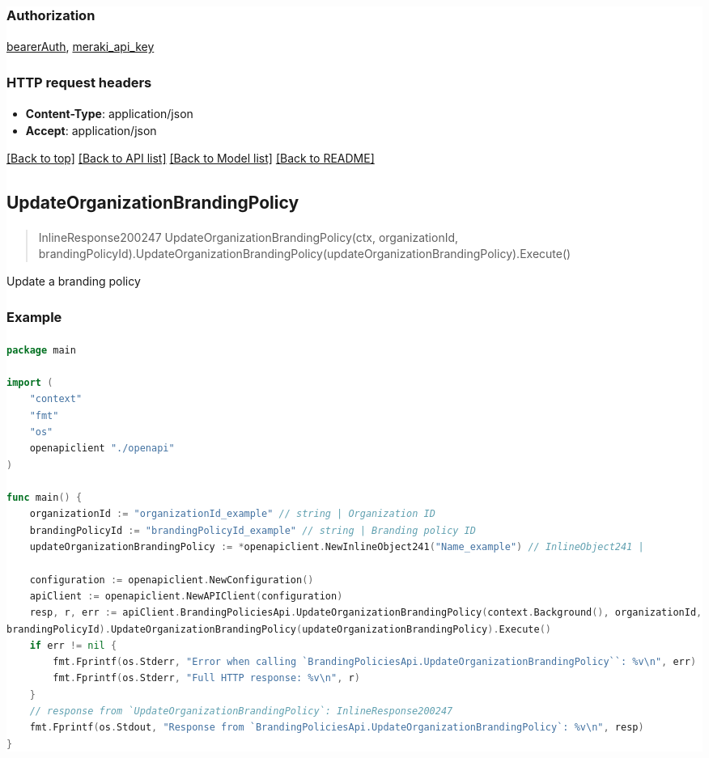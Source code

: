 ### Authorization

[bearerAuth](../README.md#bearerAuth), [meraki_api_key](../README.md#meraki_api_key)

### HTTP request headers

- **Content-Type**: application/json
- **Accept**: application/json

[[Back to top]](#) [[Back to API list]](../README.md#documentation-for-api-endpoints)
[[Back to Model list]](../README.md#documentation-for-models)
[[Back to README]](../README.md)


## UpdateOrganizationBrandingPolicy

> InlineResponse200247 UpdateOrganizationBrandingPolicy(ctx, organizationId, brandingPolicyId).UpdateOrganizationBrandingPolicy(updateOrganizationBrandingPolicy).Execute()

Update a branding policy



### Example

```go
package main

import (
    "context"
    "fmt"
    "os"
    openapiclient "./openapi"
)

func main() {
    organizationId := "organizationId_example" // string | Organization ID
    brandingPolicyId := "brandingPolicyId_example" // string | Branding policy ID
    updateOrganizationBrandingPolicy := *openapiclient.NewInlineObject241("Name_example") // InlineObject241 | 

    configuration := openapiclient.NewConfiguration()
    apiClient := openapiclient.NewAPIClient(configuration)
    resp, r, err := apiClient.BrandingPoliciesApi.UpdateOrganizationBrandingPolicy(context.Background(), organizationId, brandingPolicyId).UpdateOrganizationBrandingPolicy(updateOrganizationBrandingPolicy).Execute()
    if err != nil {
        fmt.Fprintf(os.Stderr, "Error when calling `BrandingPoliciesApi.UpdateOrganizationBrandingPolicy``: %v\n", err)
        fmt.Fprintf(os.Stderr, "Full HTTP response: %v\n", r)
    }
    // response from `UpdateOrganizationBrandingPolicy`: InlineResponse200247
    fmt.Fprintf(os.Stdout, "Response from `BrandingPoliciesApi.UpdateOrganizationBrandingPolicy`: %v\n", resp)
}
```
